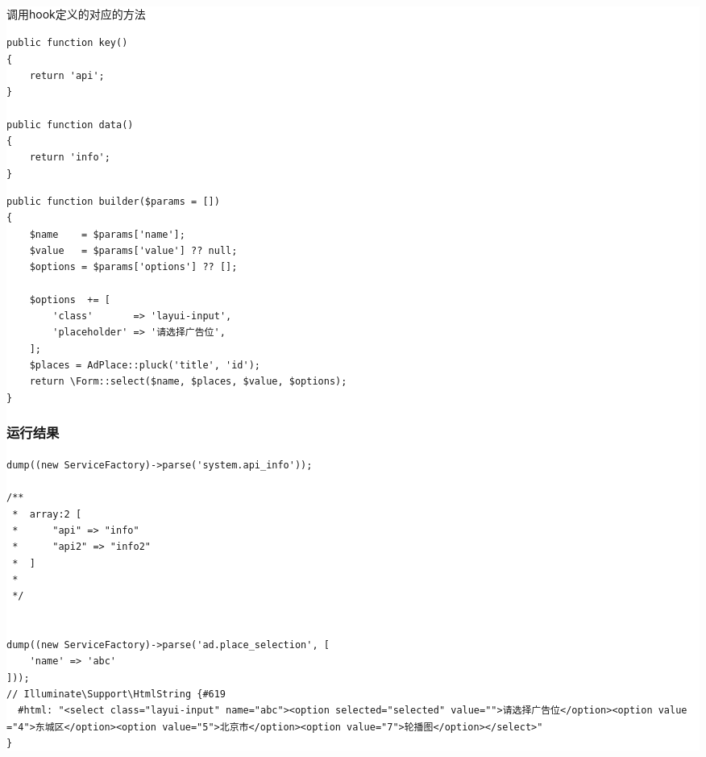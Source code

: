调用hook定义的对应的方法

``` {.php}
public function key()
{
    return 'api';
}

public function data()
{
    return 'info';
}
```

``` {.php}
public function builder($params = [])
{
    $name    = $params['name'];
    $value   = $params['value'] ?? null;
    $options = $params['options'] ?? [];

    $options  += [
        'class'       => 'layui-input',
        'placeholder' => '请选择广告位',
    ];
    $places = AdPlace::pluck('title', 'id');
    return \Form::select($name, $places, $value, $options);
}
```

### 运行结果

``` {.php}
dump((new ServiceFactory)->parse('system.api_info'));

/**
 *  array:2 [
 *      "api" => "info"
 *      "api2" => "info2"
 *  ]
 *
 */


dump((new ServiceFactory)->parse('ad.place_selection', [
    'name' => 'abc'
]));
// Illuminate\Support\HtmlString {#619
  #html: "<select class="layui-input" name="abc"><option selected="selected" value="">请选择广告位</option><option value="4">东城区</option><option value="5">北京市</option><option value="7">轮播图</option></select>"
}
```
